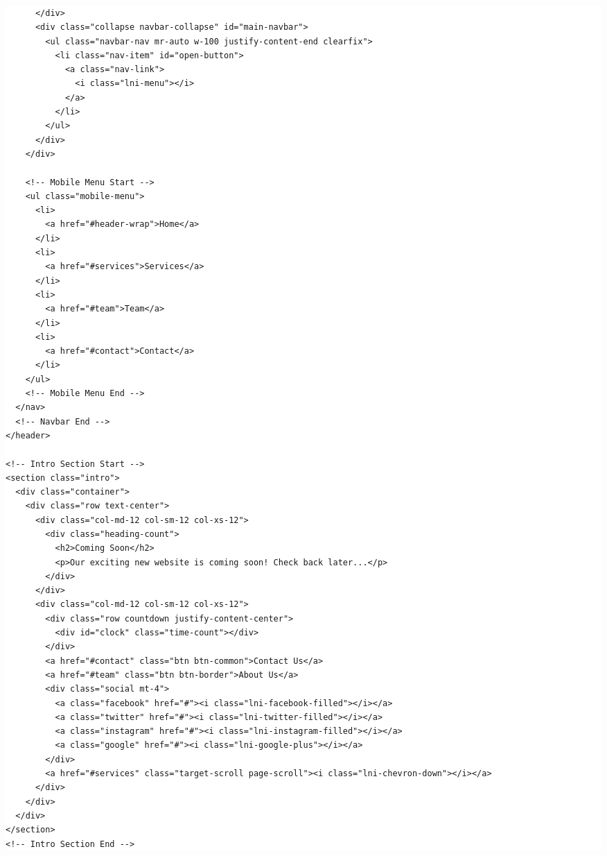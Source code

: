           </div>
          <div class="collapse navbar-collapse" id="main-navbar">
            <ul class="navbar-nav mr-auto w-100 justify-content-end clearfix">
              <li class="nav-item" id="open-button">
                <a class="nav-link">
                  <i class="lni-menu"></i>
                </a>
              </li>
            </ul>
          </div>
        </div>

        <!-- Mobile Menu Start -->
        <ul class="mobile-menu">
          <li>
            <a href="#header-wrap">Home</a>
          </li>
          <li>
            <a href="#services">Services</a>
          </li>
          <li>
            <a href="#team">Team</a>
          </li>
          <li>
            <a href="#contact">Contact</a>
          </li>
        </ul>
        <!-- Mobile Menu End -->
      </nav>
      <!-- Navbar End -->
    </header>
    
    <!-- Intro Section Start -->
    <section class="intro">
      <div class="container">
        <div class="row text-center">
          <div class="col-md-12 col-sm-12 col-xs-12">
            <div class="heading-count">
              <h2>Coming Soon</h2>
              <p>Our exciting new website is coming soon! Check back later...</p>
            </div>
          </div>
          <div class="col-md-12 col-sm-12 col-xs-12">
            <div class="row countdown justify-content-center">
              <div id="clock" class="time-count"></div>
            </div>
            <a href="#contact" class="btn btn-common">Contact Us</a>
            <a href="#team" class="btn btn-border">About Us</a>
            <div class="social mt-4">
              <a class="facebook" href="#"><i class="lni-facebook-filled"></i></a>
              <a class="twitter" href="#"><i class="lni-twitter-filled"></i></a>
              <a class="instagram" href="#"><i class="lni-instagram-filled"></i></a>
              <a class="google" href="#"><i class="lni-google-plus"></i></a>
            </div>
            <a href="#services" class="target-scroll page-scroll"><i class="lni-chevron-down"></i></a>
          </div>
        </div>
      </div>
    </section>
    <!-- Intro Section End -->

